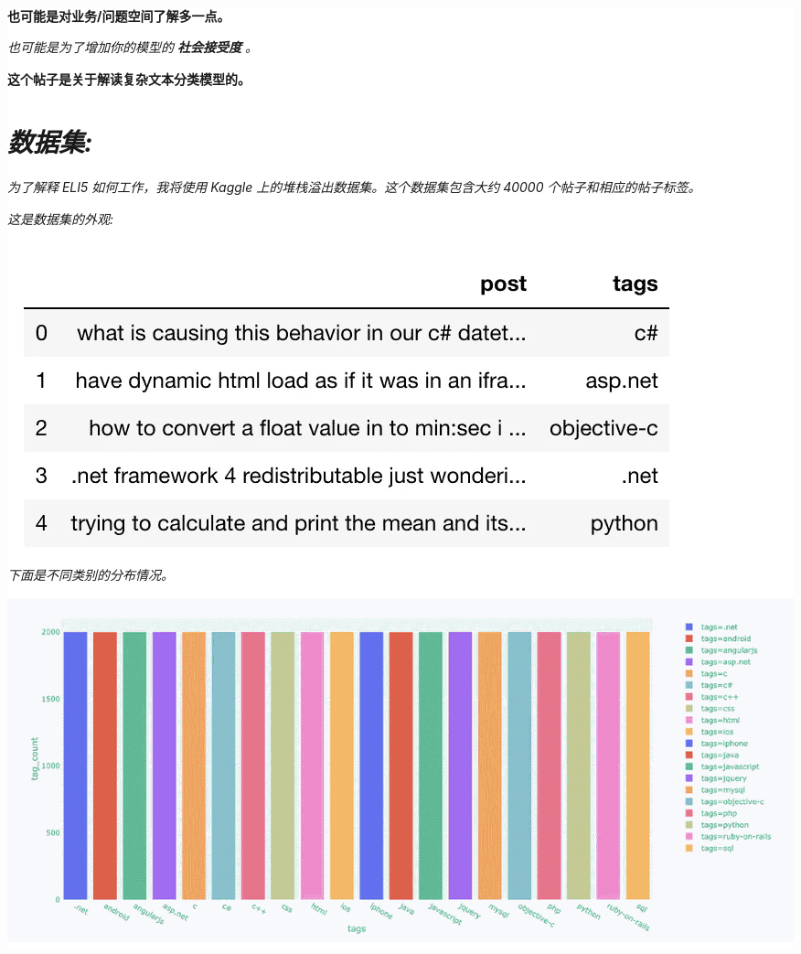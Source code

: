 ****也可能是对业务/问题空间了解多一点。****

*也可能是为了增加你的模型的 ***社会接受度*** 。*

****这个帖子是关于解读复杂文本分类模型的。****

# *数据集:*

*为了解释 ELI5 如何工作，我将使用 Kaggle 上的堆栈溢出数据集。这个数据集包含大约 40000 个帖子和相应的帖子标签。*

*这是数据集的外观:*

*![](img/7405bafe595ce4f9e0ce7ca4378afffe.png)*

*下面是不同类别的分布情况。*

*![](img/6909120e940716cab7ea5c07a5329797.png)*
